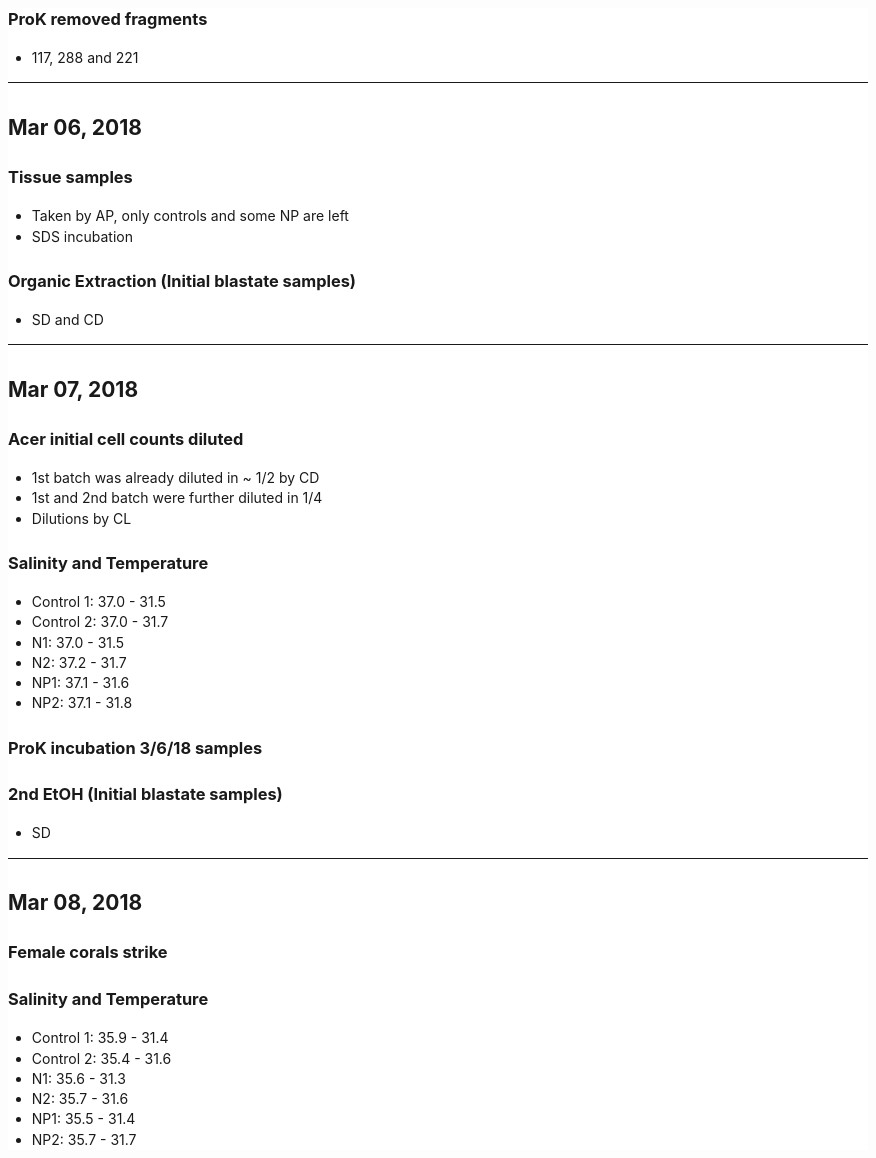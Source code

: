 ### ProK removed fragments 

* 117, 288 and 221

------

## Mar 06, 2018

### Tissue samples 
* Taken by AP, only controls and some NP are left
* SDS incubation 

### Organic Extraction (Initial blastate samples)
* SD and CD

------

## Mar 07, 2018

### Acer initial cell counts diluted
* 1st batch was already diluted in ~ 1/2 by CD
* 1st and 2nd batch were further diluted in 1/4
* Dilutions by CL

### Salinity and Temperature
* Control 1: 37.0 - 31.5
* Control 2: 37.0 - 31.7
* N1: 37.0 - 31.5
* N2: 37.2 - 31.7
* NP1: 37.1 - 31.6
* NP2: 37.1 - 31.8

### ProK incubation 3/6/18 samples

### 2nd EtOH (Initial blastate samples)
* SD

------

## Mar 08, 2018

### Female corals strike 

### Salinity and Temperature
* Control 1: 35.9 - 31.4
* Control 2: 35.4 - 31.6
* N1: 35.6 - 31.3
* N2: 35.7 - 31.6
* NP1: 35.5 - 31.4
* NP2: 35.7 - 31.7
